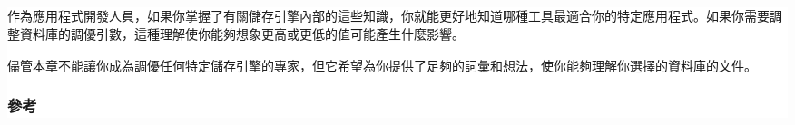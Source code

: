 作為應用程式開發人員，如果你掌握了有關儲存引擎內部的這些知識，你就能更好地知道哪種工具最適合你的特定應用程式。如果你需要調整資料庫的調優引數，這種理解使你能夠想象更高或更低的值可能產生什麼影響。

儘管本章不能讓你成為調優任何特定儲存引擎的專家，但它希望為你提供了足夠的詞彙和想法，使你能夠理解你選擇的資料庫的文件。



### 參考


[^1]: Nikolay Samokhvalov. [How partial, covering, and multicolumn indexes may slow down UPDATEs in PostgreSQL](https://postgres.ai/blog/20211029-how-partial-and-covering-indexes-affect-update-performance-in-postgresql). *postgres.ai*, October 2021. Archived at [perma.cc/PBK3-F4G9](https://perma.cc/PBK3-F4G9)
[^2]: Goetz Graefe. [Modern B-Tree Techniques](https://w6113.github.io/files/papers/btreesurvey-graefe.pdf). *Foundations and Trends in Databases*, volume 3, issue 4, pages 203–402, August 2011. [doi:10.1561/1900000028](https://doi.org/10.1561/1900000028)
[^3]: Evan Jones. [Why databases use ordered indexes but programming uses hash tables](https://www.evanjones.ca/ordered-vs-unordered-indexes.html). *evanjones.ca*, December 2019. Archived at [perma.cc/NJX8-3ZZD](https://perma.cc/NJX8-3ZZD)
[^4]: Branimir Lambov. [CEP-25: Trie-indexed SSTable format](https://cwiki.apache.org/confluence/display/CASSANDRA/CEP-25%3A%2BTrie-indexed%2BSSTable%2Bformat). *cwiki.apache.org*, November 2022. Archived at [perma.cc/HD7W-PW8U](https://perma.cc/HD7W-PW8U). Linked Google Doc archived at [perma.cc/UL6C-AAAE](https://perma.cc/UL6C-AAAE)
[^5]: Thomas H. Cormen, Charles E. Leiserson, Ronald L. Rivest, and Clifford Stein: *Introduction to Algorithms*, 3rd edition. MIT Press, 2009. ISBN: 978-0-262-53305-8
[^6]: Branimir Lambov. [Trie Memtables in Cassandra](https://www.vldb.org/pvldb/vol15/p3359-lambov.pdf). *Proceedings of the VLDB Endowment*, volume 15, issue 12, pages 3359–3371, August 2022. [doi:10.14778/3554821.3554828](https://doi.org/10.14778/3554821.3554828)
[^7]: Dhruba Borthakur. [The History of RocksDB](https://rocksdb.blogspot.com/2013/11/the-history-of-rocksdb.html). *rocksdb.blogspot.com*, November 2013. Archived at [perma.cc/Z7C5-JPSP](https://perma.cc/Z7C5-JPSP)
[^8]: Matteo Bertozzi. [Apache HBase I/O – HFile](https://blog.cloudera.com/apache-hbase-i-o-hfile/). *blog.cloudera.com*, June 2012. Archived at [perma.cc/U9XH-L2KL](https://perma.cc/U9XH-L2KL)
[^9]: Fay Chang, Jeffrey Dean, Sanjay Ghemawat, Wilson C. Hsieh, Deborah A. Wallach, Mike Burrows, Tushar Chandra, Andrew Fikes, and Robert E. Gruber. [Bigtable: A Distributed Storage System for Structured Data](https://research.google/pubs/pub27898/). At *7th USENIX Symposium on Operating System Design and Implementation* (OSDI), November 2006.
[^10]: Patrick O’Neil, Edward Cheng, Dieter Gawlick, and Elizabeth O’Neil. [The Log-Structured Merge-Tree (LSM-Tree)](https://www.cs.umb.edu/~poneil/lsmtree.pdf). *Acta Informatica*, volume 33, issue 4, pages 351–385, June 1996. [doi:10.1007/s002360050048](https://doi.org/10.1007/s002360050048)
[^11]: Mendel Rosenblum and John K. Ousterhout. [The Design and Implementation of a Log-Structured File System](https://research.cs.wisc.edu/areas/os/Qual/papers/lfs.pdf). *ACM Transactions on Computer Systems*, volume 10, issue 1, pages 26–52, February 1992. [doi:10.1145/146941.146943](https://doi.org/10.1145/146941.146943)
[^12]: Michael Armbrust, Tathagata Das, Liwen Sun, Burak Yavuz, Shixiong Zhu, Mukul Murthy, Joseph Torres, Herman van Hovell, Adrian Ionescu, Alicja Łuszczak, Michał Świtakowski, Michał Szafrański, Xiao Li, Takuya Ueshin, Mostafa Mokhtar, Peter Boncz, Ali Ghodsi, Sameer Paranjpye, Pieter Senster, Reynold Xin, and Matei Zaharia. [Delta Lake: High-Performance ACID Table Storage over Cloud Object Stores](https://vldb.org/pvldb/vol13/p3411-armbrust.pdf). *Proceedings of the VLDB Endowment*, volume 13, issue 12, pages 3411–3424, August 2020. [doi:10.14778/3415478.3415560](https://doi.org/10.14778/3415478.3415560)
[^13]: Burton H. Bloom. [Space/Time Trade-offs in Hash Coding with Allowable Errors](https://people.cs.umass.edu/~emery/classes/cmpsci691st/readings/Misc/p422-bloom.pdf). *Communications of the ACM*, volume 13, issue 7, pages 422–426, July 1970. [doi:10.1145/362686.362692](https://doi.org/10.1145/362686.362692)
[^14]: Adam Kirsch and Michael Mitzenmacher. [Less Hashing, Same Performance: Building a Better Bloom Filter](https://www.eecs.harvard.edu/~michaelm/postscripts/tr-02-05.pdf). *Random Structures & Algorithms*, volume 33, issue 2, pages 187–218, September 2008. [doi:10.1002/rsa.20208](https://doi.org/10.1002/rsa.20208)
[^15]: Thomas Hurst. [Bloom Filter Calculator](https://hur.st/bloomfilter/). *hur.st*, September 2023. Archived at [perma.cc/L3AV-6VC2](https://perma.cc/L3AV-6VC2)
[^16]: Chen Luo and Michael J. Carey. [LSM-based storage techniques: a survey](https://arxiv.org/abs/1812.07527). *The VLDB Journal*, volume 29, pages 393–418, July 2019. [doi:10.1007/s00778-019-00555-y](https://doi.org/10.1007/s00778-019-00555-y)
[^17]: Subhadeep Sarkar and Manos Athanassoulis. [Dissecting, Designing, and Optimizing LSM-based Data Stores](https://www.youtube.com/watch?v=hkMkBZn2mGs). Tutorial at *ACM International Conference on Management of Data* (SIGMOD), June 2022. Slides archived at [perma.cc/93B3-E827](https://perma.cc/93B3-E827)
[^18]: Mark Callaghan. [Name that compaction algorithm](https://smalldatum.blogspot.com/2018/08/name-that-compaction-algorithm.html). *smalldatum.blogspot.com*, August 2018. Archived at [perma.cc/CN4M-82DY](https://perma.cc/CN4M-82DY)
[^19]: Prashanth Rao. [Embedded databases (1): The harmony of DuckDB, KùzuDB and LanceDB](https://thedataquarry.com/posts/embedded-db-1/). *thedataquarry.com*, August 2023. Archived at [perma.cc/PA28-2R35](https://perma.cc/PA28-2R35)
[^20]: Hacker News discussion. [Bluesky migrates to single-tenant SQLite](https://news.ycombinator.com/item?id=38171322). *news.ycombinator.com*, October 2023. Archived at [perma.cc/69LM-5P6X](https://perma.cc/69LM-5P6X)

[^21]: Rudolf Bayer and Edward M. McCreight. [Organization and Maintenance of Large Ordered Indices](https://dl.acm.org/doi/pdf/10.1145/1734663.1734671). Boeing Scientific Research Laboratories, Mathematical and Information Sciences Laboratory, report no. 20, July 1970. [doi:10.1145/1734663.1734671](https://doi.org/10.1145/1734663.1734671)
[^22]: Douglas Comer. [The Ubiquitous B-Tree](https://web.archive.org/web/20170809145513id_/http%3A//sites.fas.harvard.edu/~cs165/papers/comer.pdf). *ACM Computing Surveys*, volume 11, issue 2, pages 121–137, June 1979. [doi:10.1145/356770.356776](https://doi.org/10.1145/356770.356776)
[^23]: Alex Miller. [Torn Write Detection and Protection](https://transactional.blog/blog/2025-torn-writes). *transactional.blog*, April 2025. Archived at [perma.cc/G7EB-33EW](https://perma.cc/G7EB-33EW)